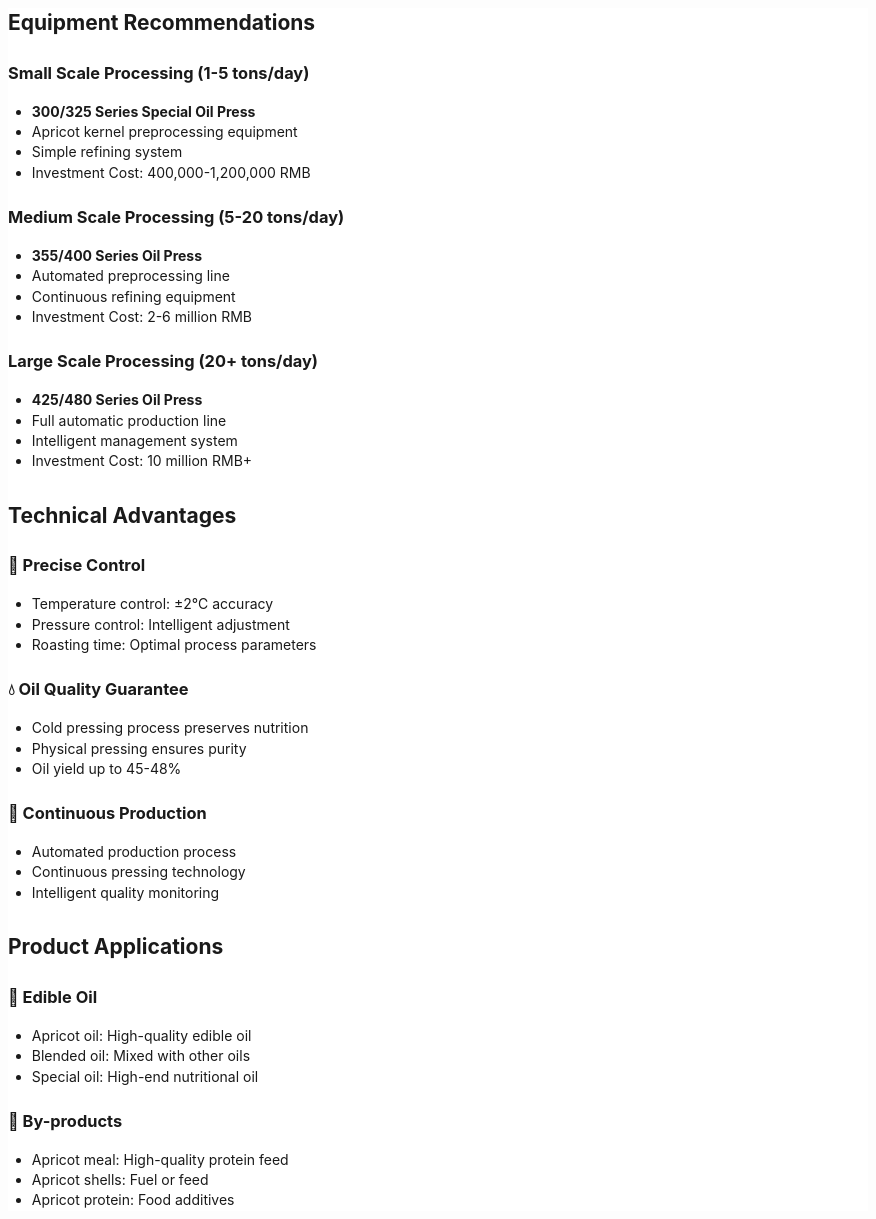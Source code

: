 ## Equipment Recommendations

### Small Scale Processing (1-5 tons/day)
- **300/325 Series Special Oil Press**
- Apricot kernel preprocessing equipment
- Simple refining system
- Investment Cost: 400,000-1,200,000 RMB

### Medium Scale Processing (5-20 tons/day)
- **355/400 Series Oil Press**
- Automated preprocessing line
- Continuous refining equipment
- Investment Cost: 2-6 million RMB

### Large Scale Processing (20+ tons/day)
- **425/480 Series Oil Press**
- Full automatic production line
- Intelligent management system
- Investment Cost: 10 million RMB+

## Technical Advantages

### 🎯 Precise Control
- Temperature control: ±2℃ accuracy
- Pressure control: Intelligent adjustment
- Roasting time: Optimal process parameters

### 💧 Oil Quality Guarantee
- Cold pressing process preserves nutrition
- Physical pressing ensures purity
- Oil yield up to 45-48%

### 🔄 Continuous Production
- Automated production process
- Continuous pressing technology
- Intelligent quality monitoring

## Product Applications

### 🍳 Edible Oil
- Apricot oil: High-quality edible oil
- Blended oil: Mixed with other oils
- Special oil: High-end nutritional oil

### 🥛 By-products
- Apricot meal: High-quality protein feed
- Apricot shells: Fuel or feed
- Apricot protein: Food additives
